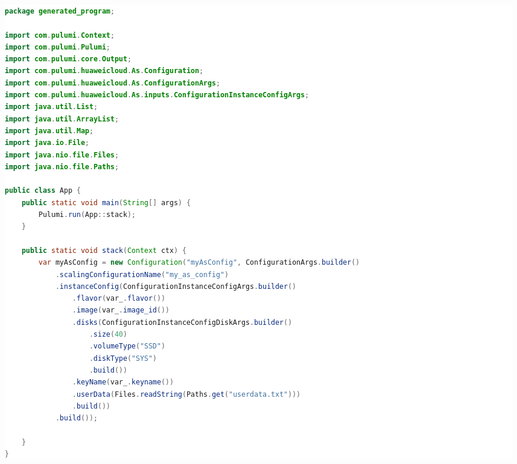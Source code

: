 </pulumi-choosable>
</div>


<div>
<pulumi-choosable type="language" values="java">

```java
package generated_program;

import com.pulumi.Context;
import com.pulumi.Pulumi;
import com.pulumi.core.Output;
import com.pulumi.huaweicloud.As.Configuration;
import com.pulumi.huaweicloud.As.ConfigurationArgs;
import com.pulumi.huaweicloud.As.inputs.ConfigurationInstanceConfigArgs;
import java.util.List;
import java.util.ArrayList;
import java.util.Map;
import java.io.File;
import java.nio.file.Files;
import java.nio.file.Paths;

public class App {
    public static void main(String[] args) {
        Pulumi.run(App::stack);
    }

    public static void stack(Context ctx) {
        var myAsConfig = new Configuration("myAsConfig", ConfigurationArgs.builder()        
            .scalingConfigurationName("my_as_config")
            .instanceConfig(ConfigurationInstanceConfigArgs.builder()
                .flavor(var_.flavor())
                .image(var_.image_id())
                .disks(ConfigurationInstanceConfigDiskArgs.builder()
                    .size(40)
                    .volumeType("SSD")
                    .diskType("SYS")
                    .build())
                .keyName(var_.keyname())
                .userData(Files.readString(Paths.get("userdata.txt")))
                .build())
            .build());

    }
}
```


</pulumi-choosable>
</div>


<div>
<pulumi-choosable type="language" values="python">
